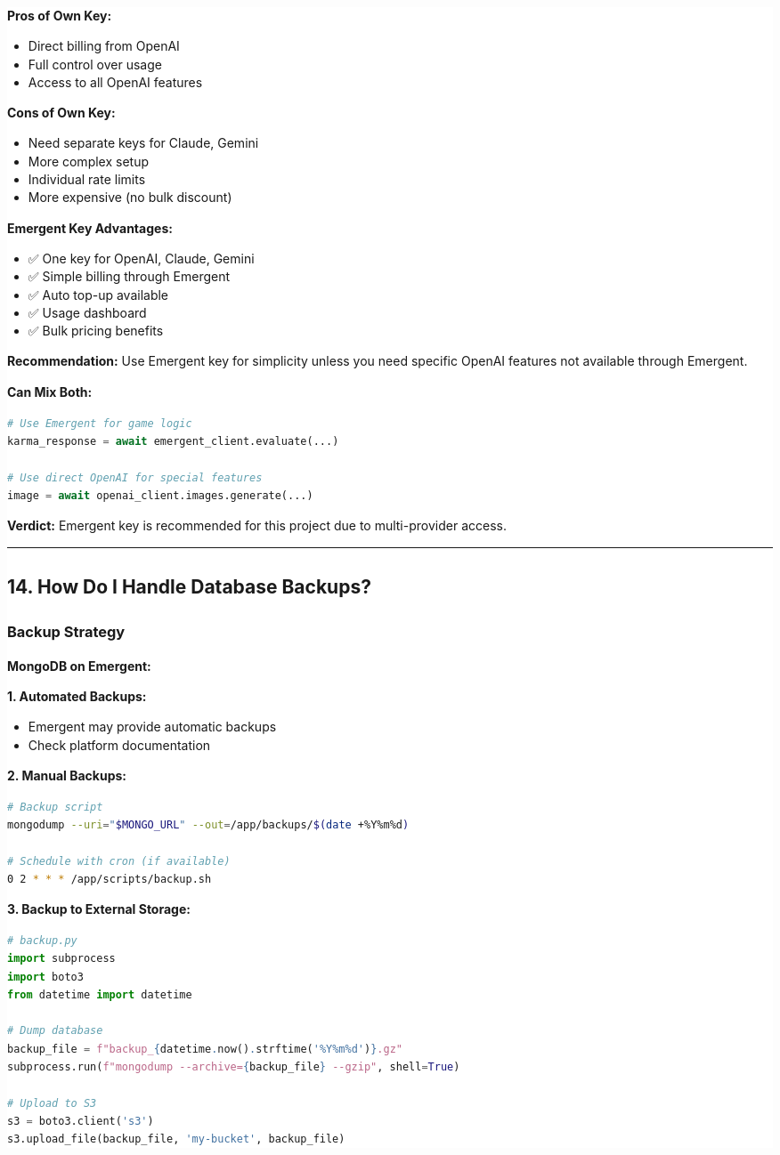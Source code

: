 **Pros of Own Key:**
- Direct billing from OpenAI
- Full control over usage
- Access to all OpenAI features

**Cons of Own Key:**
- Need separate keys for Claude, Gemini
- More complex setup
- Individual rate limits
- More expensive (no bulk discount)

**Emergent Key Advantages:**
- ✅ One key for OpenAI, Claude, Gemini
- ✅ Simple billing through Emergent
- ✅ Auto top-up available
- ✅ Usage dashboard
- ✅ Bulk pricing benefits

**Recommendation:** Use Emergent key for simplicity unless you need specific OpenAI features not available through Emergent.

**Can Mix Both:**
```python
# Use Emergent for game logic
karma_response = await emergent_client.evaluate(...)

# Use direct OpenAI for special features
image = await openai_client.images.generate(...)
```

**Verdict:** Emergent key is recommended for this project due to multi-provider access.

---

## 14. How Do I Handle Database Backups?

### Backup Strategy

**MongoDB on Emergent:**

**1. Automated Backups:**
- Emergent may provide automatic backups
- Check platform documentation

**2. Manual Backups:**
```bash
# Backup script
mongodump --uri="$MONGO_URL" --out=/app/backups/$(date +%Y%m%d)

# Schedule with cron (if available)
0 2 * * * /app/scripts/backup.sh
```

**3. Backup to External Storage:**
```python
# backup.py
import subprocess
import boto3
from datetime import datetime

# Dump database
backup_file = f"backup_{datetime.now().strftime('%Y%m%d')}.gz"
subprocess.run(f"mongodump --archive={backup_file} --gzip", shell=True)

# Upload to S3
s3 = boto3.client('s3')
s3.upload_file(backup_file, 'my-bucket', backup_file)
```
